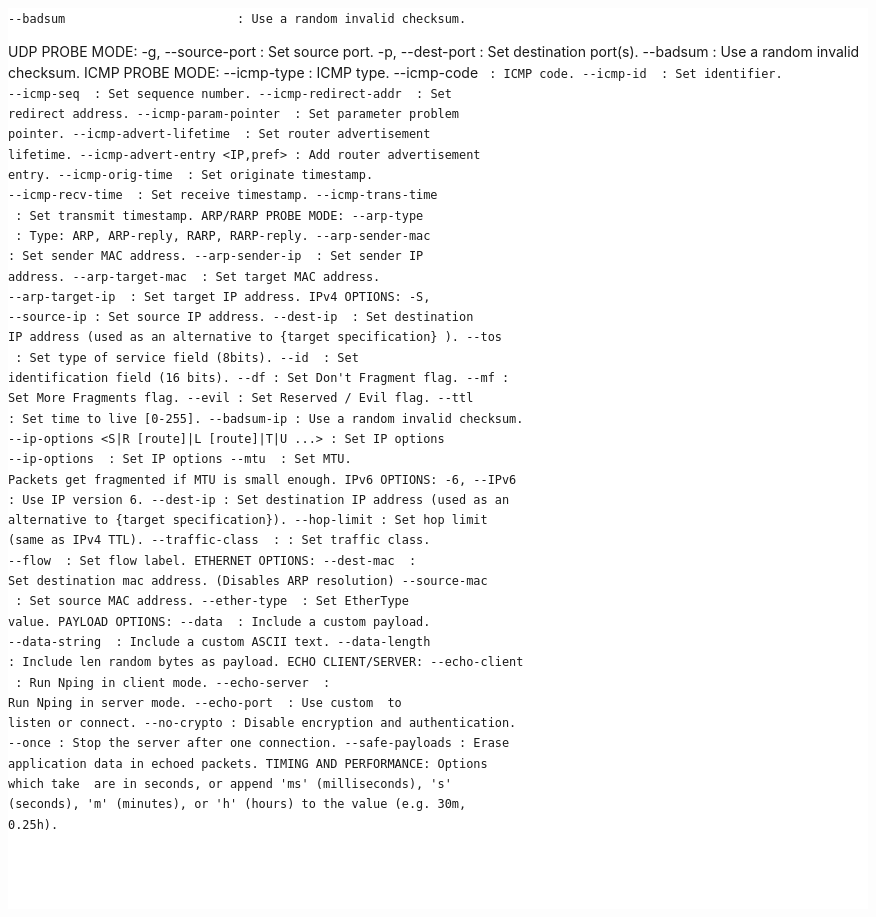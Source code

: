     --badsum                        : Use a random invalid checksum. 
 UDP PROBE MODE:
    -g, --source-port <portnumber>  : Set source port.
    -p, --dest-port <port spec>     : Set destination port(s).
    --badsum                        : Use a random invalid checksum. 
 ICMP PROBE MODE:
   --icmp-type <type>               : ICMP type.
   --icmp-code <code>               : ICMP code.
   --icmp-id <id>                   : Set identifier.
   --icmp-seq <n>                   : Set sequence number.
   --icmp-redirect-addr <addr>      : Set redirect address.
   --icmp-param-pointer <pnt>       : Set parameter problem pointer.
   --icmp-advert-lifetime <time>    : Set router advertisement lifetime.
   --icmp-advert-entry <IP,pref>    : Add router advertisement entry.
   --icmp-orig-time  <timestamp>    : Set originate timestamp.
   --icmp-recv-time  <timestamp>    : Set receive timestamp.
   --icmp-trans-time <timestamp>    : Set transmit timestamp.
 ARP/RARP PROBE MODE:
   --arp-type <type>                : Type: ARP, ARP-reply, RARP, RARP-reply.
   --arp-sender-mac <mac>           : Set sender MAC address.
   --arp-sender-ip  <addr>          : Set sender IP address.
   --arp-target-mac <mac>           : Set target MAC address.
   --arp-target-ip  <addr>          : Set target IP address.
 IPv4 OPTIONS:
   -S, --source-ip                  : Set source IP address.
   --dest-ip <addr>                 : Set destination IP address (used as an 
                                      alternative to {target specification} ). 
   --tos <tos>                      : Set type of service field (8bits).
   --id  <id>                       : Set identification field (16 bits).
   --df                             : Set Don't Fragment flag.
   --mf                             : Set More Fragments flag.
   --evil                           : Set Reserved / Evil flag.
   --ttl <hops>                     : Set time to live [0-255].
   --badsum-ip                      : Use a random invalid checksum. 
   --ip-options <S|R [route]|L [route]|T|U ...> : Set IP options
   --ip-options <hex string>                    : Set IP options
   --mtu <size>                     : Set MTU. Packets get fragmented if MTU is
                                      small enough.
 IPv6 OPTIONS:
   -6, --IPv6                       : Use IP version 6.
   --dest-ip                        : Set destination IP address (used as an
                                      alternative to {target specification}).
   --hop-limit                      : Set hop limit (same as IPv4 TTL).
   --traffic-class <class> :        : Set traffic class.
   --flow <label>                   : Set flow label.
 ETHERNET OPTIONS:
   --dest-mac <mac>                 : Set destination mac address. (Disables
                                      ARP resolution)
   --source-mac <mac>               : Set source MAC address.
   --ether-type <type>              : Set EtherType value.
 PAYLOAD OPTIONS:
   --data <hex string>              : Include a custom payload.
   --data-string <text>             : Include a custom ASCII text.
   --data-length <len>              : Include len random bytes as payload.
 ECHO CLIENT/SERVER:
   --echo-client <passphrase>       : Run Nping in client mode.
   --echo-server <passphrase>       : Run Nping in server mode.
   --echo-port <port>               : Use custom <port> to listen or connect.
   --no-crypto                      : Disable encryption and authentication.
   --once                           : Stop the server after one connection.
   --safe-payloads                  : Erase application data in echoed packets.
 TIMING AND PERFORMANCE:
   Options which take <time> are in seconds, or append 'ms' (milliseconds),
   's' (seconds), 'm' (minutes), or 'h' (hours) to the value (e.g. 30m, 0.25h).